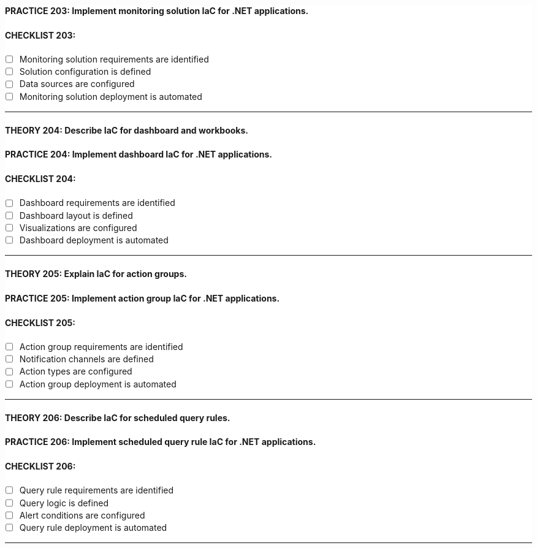 #### PRACTICE 203: Implement monitoring solution IaC for .NET applications.

#### CHECKLIST 203:

- [ ] Monitoring solution requirements are identified
- [ ] Solution configuration is defined
- [ ] Data sources are configured
- [ ] Monitoring solution deployment is automated

---

#### THEORY 204: Describe IaC for dashboard and workbooks.

#### PRACTICE 204: Implement dashboard IaC for .NET applications.

#### CHECKLIST 204:

- [ ] Dashboard requirements are identified
- [ ] Dashboard layout is defined
- [ ] Visualizations are configured
- [ ] Dashboard deployment is automated

---

#### THEORY 205: Explain IaC for action groups.

#### PRACTICE 205: Implement action group IaC for .NET applications.

#### CHECKLIST 205:

- [ ] Action group requirements are identified
- [ ] Notification channels are defined
- [ ] Action types are configured
- [ ] Action group deployment is automated

---

#### THEORY 206: Describe IaC for scheduled query rules.

#### PRACTICE 206: Implement scheduled query rule IaC for .NET applications.

#### CHECKLIST 206:

- [ ] Query rule requirements are identified
- [ ] Query logic is defined
- [ ] Alert conditions are configured
- [ ] Query rule deployment is automated

---
